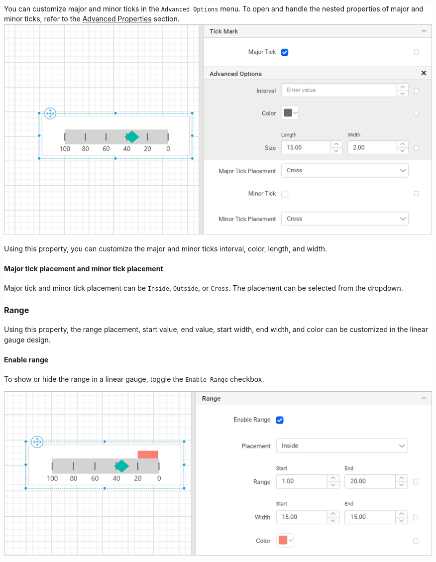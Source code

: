 You can customize major and minor ticks in the `Advanced Options` menu. To open and handle the nested properties of major and minor ticks, refer to the [Advanced Properties](./../../../compose-report/properties-panel/#advanced-properties) section.![Major Tick](/static/assets/on-premise/images/report-designer/report-items/gauge/linear-gauge/major-tick.png '#width=425px')

Using this property, you can customize the major and minor ticks interval, color, length, and width.

#### Major tick placement and minor tick placement

Major tick and minor tick placement can be `Inside`, `Outside`, or `Cross`. The placement can be selected from the dropdown.

### Range

Using this property, the range placement, start value, end value, start width, end width, and color can be customized in the linear gauge design.

#### Enable range

To show or hide the range in a linear gauge, toggle the `Enable Range` checkbox.

![Enable Range](/static/assets/on-premise/images/report-designer/report-items/gauge/linear-gauge/enable-range.png)
